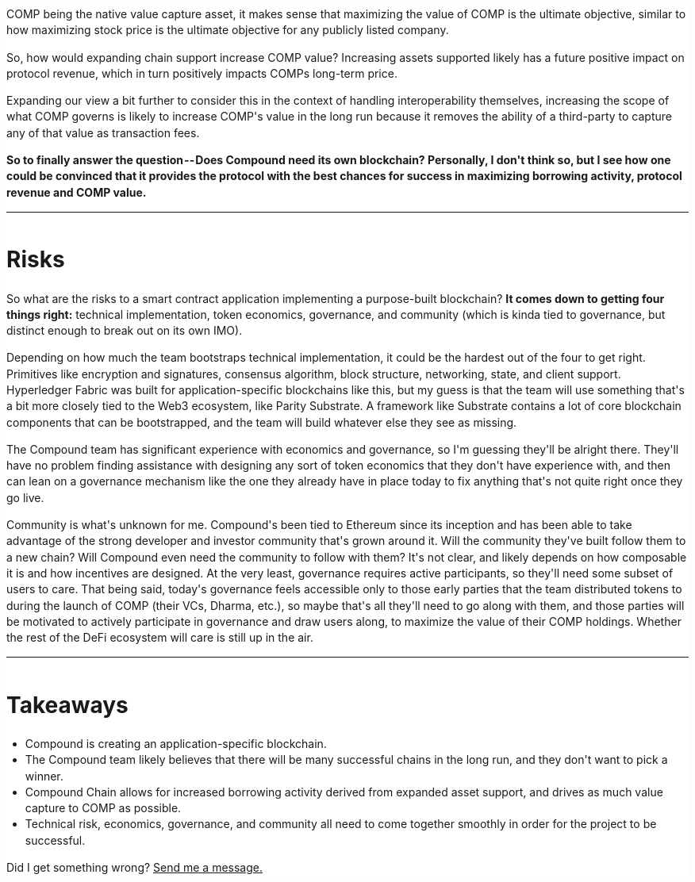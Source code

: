 COMP being the native value capture asset, it makes sense that maximizing the value of COMP is the ultimate objective, similar to how maximizing stock price is the ultimate objective for any publicly listed company.

So, how would expanding chain support increase COMP value? Increasing assets supported likely has a future positive impact on protocol revenue, which in turn positively impacts COMPs long-term price.

Expanding our view a bit further to consider this in the context of handling interoperability themselves, increasing the scope of what COMP governs is likely to increase COMP's value in the long run because it removes the ability of a third-party to capture any of that value as transaction fees.

**So to finally answer the question -- Does Compound need its own blockchain? Personally, I don't think so, but I see how one could be convinced that it provides the protocol with the best chances for success in maximizing borrowing activity, protocol revenue and COMP value.**

---

# Risks

So what are the risks to a smart contract application implementing a purpose-built blockchain? **It comes down to getting four things right:** technical implementation, token economics, governance, and community (which is kinda tied to governance, but distinct enough to break out on its own IMO).

Depending on how much the team bootstraps technical implementation, it could be the hardest out of the four to get right. Primitives like encryption and signatures, consensus algorithm, block structure, networking, state, and client support. Hyperledger Fabric was built for application-specific blockchains like this, but my guess is that the team will use something that's a bit more closely tied to the Web3 ecosystem, like Parity Substrate. A framework like Substrate contains a lot of core blockchain components that can be bootstrapped, and the team will build whatever else they see as missing.

The Compound team has significant experience with economics and governance, so I'm guessing they'll be alright there. They'll have no problem finding assistance with designing any sort of token economics that they don't have experience with, and then can lean on a governance mechanism like the one they already have in place today to fix anything that's not quite right once they go live.

Community is what's unknown for me. Compound's been tied to Ethereum since its inception and has been able to take advantage of the strong developer and investor community that's grown around it. Will the community they've built follow them to a new chain? Will Compound even need the community to follow with them? It's not clear, and likely depends on how composable it is and how incentives are designed. At the very least, governance requires active participants, so they'll need some subset of users to care. That being said, today's governance feels accessible only to those early parties that the team distributed tokens to during the launch of COMP (their VCs, Dharma, etc.), so maybe that's all they'll need to go along with them, and those parties will be motivated to actively participate in governance and draw users along, to maximize the value of their COMP holdings. Whether the rest of the DeFi ecosystem will care is still up in the air.

---

# Takeaways

- Compound is creating an application-specific blockchain.
- The Compound team likely believes that there will be many successful chains in the long run, and they don't want to pick a winner.
- Compound Chain allows for increased borrowing activity derived from expanded asset support, and drives as much value capture to COMP as possible.
- Technical risk, economics, governance, and community all need to come together smoothly in order for the project to be successful.

Did I get something wrong? [Send me a message.](mailto:matthew.p.hamilton@protonmail.com)

